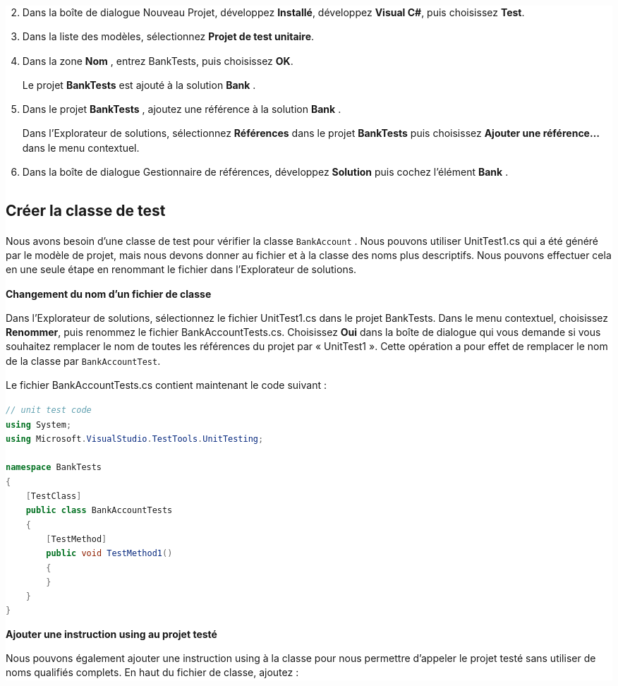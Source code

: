 2.  Dans la boîte de dialogue Nouveau Projet, développez **Installé**, développez **Visual C#**, puis choisissez **Test**.  
  
3.  Dans la liste des modèles, sélectionnez **Projet de test unitaire**.  
  
4.  Dans la zone **Nom** , entrez BankTests, puis choisissez **OK**.  
  
     Le projet **BankTests** est ajouté à la solution **Bank** .  
  
5.  Dans le projet **BankTests** , ajoutez une référence à la solution **Bank** .  
  
     Dans l’Explorateur de solutions, sélectionnez **Références** dans le projet **BankTests** puis choisissez **Ajouter une référence…** dans le menu contextuel.  
  
6.  Dans la boîte de dialogue Gestionnaire de références, développez **Solution** puis cochez l’élément **Bank** .  
  
##  <a name="BKMK_Create_the_test_class"></a> Créer la classe de test  
 Nous avons besoin d’une classe de test pour vérifier la classe `BankAccount` . Nous pouvons utiliser UnitTest1.cs qui a été généré par le modèle de projet, mais nous devons donner au fichier et à la classe des noms plus descriptifs. Nous pouvons effectuer cela en une seule étape en renommant le fichier dans l’Explorateur de solutions.  
  
 **Changement du nom d’un fichier de classe**  
  
 Dans l’Explorateur de solutions, sélectionnez le fichier UnitTest1.cs dans le projet BankTests. Dans le menu contextuel, choisissez **Renommer**, puis renommez le fichier BankAccountTests.cs. Choisissez **Oui** dans la boîte de dialogue qui vous demande si vous souhaitez remplacer le nom de toutes les références du projet par « UnitTest1 ». Cette opération a pour effet de remplacer le nom de la classe par `BankAccountTest`.  
  
 Le fichier BankAccountTests.cs contient maintenant le code suivant :  
  
```csharp  
// unit test code  
using System;  
using Microsoft.VisualStudio.TestTools.UnitTesting;  
  
namespace BankTests  
{  
    [TestClass]  
    public class BankAccountTests  
    {  
        [TestMethod]  
        public void TestMethod1()  
        {  
        }  
    }  
}  
```  
  
 **Ajouter une instruction using au projet testé**  
  
 Nous pouvons également ajouter une instruction using à la classe pour nous permettre d’appeler le projet testé sans utiliser de noms qualifiés complets. En haut du fichier de classe, ajoutez :  
  